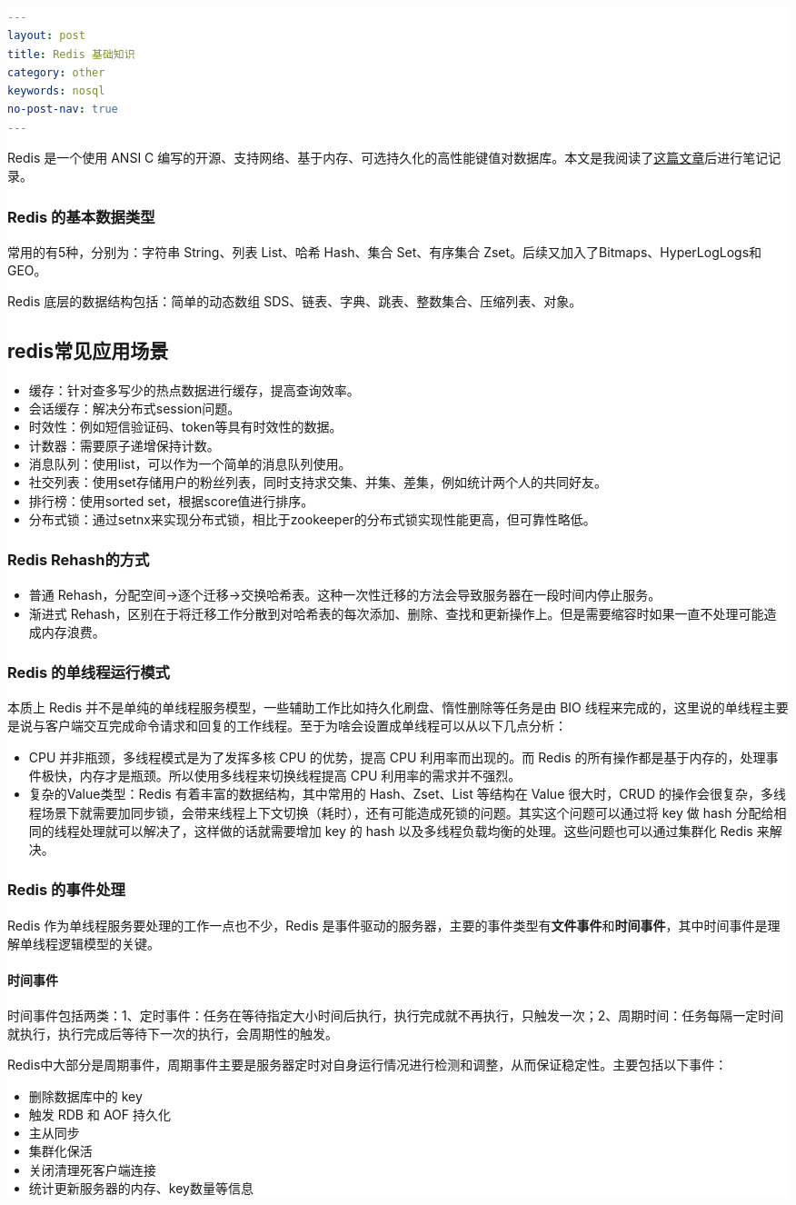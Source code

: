 ```yaml
---
layout: post
title: Redis 基础知识
category: other
keywords: nosql
no-post-nav: true
---
```


Redis 是一个使用 ANSI C 编写的开源、支持网络、基于内存、可选持久化的高性能键值对数据库。本文是我阅读了[这篇文章](https://mp.weixin.qq.com/s/kBaEpEbf9VIwP-aNuRddSw)后进行笔记记录。

### Redis 的基本数据类型
常用的有5种，分别为：字符串 String、列表 List、哈希 Hash、集合 Set、有序集合 Zset。后续又加入了Bitmaps、HyperLogLogs和GEO。

Redis 底层的数据结构包括：简单的动态数组 SDS、链表、字典、跳表、整数集合、压缩列表、对象。

## redis常见应用场景
- 缓存：针对查多写少的热点数据进行缓存，提高查询效率。
- 会话缓存：解决分布式session问题。
- 时效性：例如短信验证码、token等具有时效性的数据。
- 计数器：需要原子递增保持计数。
- 消息队列：使用list，可以作为一个简单的消息队列使用。
- 社交列表：使用set存储用户的粉丝列表，同时支持求交集、并集、差集，例如统计两个人的共同好友。
- 排行榜：使用sorted set，根据score值进行排序。
- 分布式锁：通过setnx来实现分布式锁，相比于zookeeper的分布式锁实现性能更高，但可靠性略低。

### Redis Rehash的方式
- 普通 Rehash，分配空间->逐个迁移->交换哈希表。这种一次性迁移的方法会导致服务器在一段时间内停止服务。
- 渐进式 Rehash，区别在于将迁移工作分散到对哈希表的每次添加、删除、查找和更新操作上。但是需要缩容时如果一直不处理可能造成内存浪费。

### Redis 的单线程运行模式
本质上 Redis 并不是单纯的单线程服务模型，一些辅助工作比如持久化刷盘、惰性删除等任务是由 BIO 线程来完成的，这里说的单线程主要是说与客户端交互完成命令请求和回复的工作线程。至于为啥会设置成单线程可以从以下几点分析：

- CPU 并非瓶颈，多线程模式是为了发挥多核 CPU 的优势，提高 CPU 利用率而出现的。而 Redis 的所有操作都是基于内存的，处理事件极快，内存才是瓶颈。所以使用多线程来切换线程提高 CPU 利用率的需求并不强烈。
- 复杂的Value类型：Redis 有着丰富的数据结构，其中常用的 Hash、Zset、List 等结构在 Value 很大时，CRUD 的操作会很复杂，多线程场景下就需要加同步锁，会带来线程上下文切换（耗时），还有可能造成死锁的问题。其实这个问题可以通过将 key 做 hash 分配给相同的线程处理就可以解决了，这样做的话就需要增加 key 的 hash 以及多线程负载均衡的处理。这些问题也可以通过集群化 Redis 来解决。

### Redis 的事件处理
Redis 作为单线程服务要处理的工作一点也不少，Redis 是事件驱动的服务器，主要的事件类型有**文件事件**和**时间事件**，其中时间事件是理解单线程逻辑模型的关键。

#### 时间事件
时间事件包括两类：1、定时事件：任务在等待指定大小时间后执行，执行完成就不再执行，只触发一次；2、周期时间：任务每隔一定时间就执行，执行完成后等待下一次的执行，会周期性的触发。

Redis中大部分是周期事件，周期事件主要是服务器定时对自身运行情况进行检测和调整，从而保证稳定性。主要包括以下事件：

- 删除数据库中的 key
- 触发 RDB 和 AOF 持久化
- 主从同步
- 集群化保活
- 关闭清理死客户端连接
- 统计更新服务器的内存、key数量等信息
